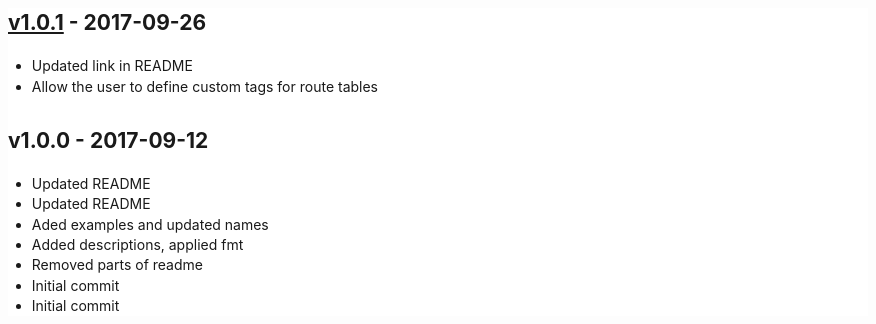
<a name="v1.0.1"></a>
## [v1.0.1] - 2017-09-26

- Updated link in README
- Allow the user to define custom tags for route tables


<a name="v1.0.0"></a>
## v1.0.0 - 2017-09-12

- Updated README
- Updated README
- Aded examples and updated names
- Added descriptions, applied fmt
- Removed parts of readme
- Initial commit
- Initial commit


[Unreleased]: https://github.com/terraform-aws-modules/terraform-aws-vpc/compare/v3.7.0...HEAD
[v3.7.0]: https://github.com/terraform-aws-modules/terraform-aws-vpc/compare/v3.6.0...v3.7.0
[v3.6.0]: https://github.com/terraform-aws-modules/terraform-aws-vpc/compare/v3.5.0...v3.6.0
[v3.5.0]: https://github.com/terraform-aws-modules/terraform-aws-vpc/compare/v3.4.0...v3.5.0
[v3.4.0]: https://github.com/terraform-aws-modules/terraform-aws-vpc/compare/v3.3.0...v3.4.0
[v3.3.0]: https://github.com/terraform-aws-modules/terraform-aws-vpc/compare/v3.2.0...v3.3.0
[v3.2.0]: https://github.com/terraform-aws-modules/terraform-aws-vpc/compare/v3.1.0...v3.2.0
[v3.1.0]: https://github.com/terraform-aws-modules/terraform-aws-vpc/compare/v3.0.0...v3.1.0
[v3.0.0]: https://github.com/terraform-aws-modules/terraform-aws-vpc/compare/v2.78.0...v3.0.0
[v2.78.0]: https://github.com/terraform-aws-modules/terraform-aws-vpc/compare/v2.77.0...v2.78.0
[v2.77.0]: https://github.com/terraform-aws-modules/terraform-aws-vpc/compare/v2.76.0...v2.77.0
[v2.76.0]: https://github.com/terraform-aws-modules/terraform-aws-vpc/compare/v2.75.0...v2.76.0
[v2.75.0]: https://github.com/terraform-aws-modules/terraform-aws-vpc/compare/v2.74.0...v2.75.0
[v2.74.0]: https://github.com/terraform-aws-modules/terraform-aws-vpc/compare/v2.73.0...v2.74.0
[v2.73.0]: https://github.com/terraform-aws-modules/terraform-aws-vpc/compare/v2.72.0...v2.73.0
[v2.72.0]: https://github.com/terraform-aws-modules/terraform-aws-vpc/compare/v2.71.0...v2.72.0
[v2.71.0]: https://github.com/terraform-aws-modules/terraform-aws-vpc/compare/v1.73.0...v2.71.0
[v1.73.0]: https://github.com/terraform-aws-modules/terraform-aws-vpc/compare/v2.70.0...v1.73.0
[v2.70.0]: https://github.com/terraform-aws-modules/terraform-aws-vpc/compare/v2.69.0...v2.70.0
[v2.69.0]: https://github.com/terraform-aws-modules/terraform-aws-vpc/compare/v2.68.0...v2.69.0
[v2.68.0]: https://github.com/terraform-aws-modules/terraform-aws-vpc/compare/v2.67.0...v2.68.0
[v2.67.0]: https://github.com/terraform-aws-modules/terraform-aws-vpc/compare/v2.66.0...v2.67.0
[v2.66.0]: https://github.com/terraform-aws-modules/terraform-aws-vpc/compare/v2.65.0...v2.66.0
[v2.65.0]: https://github.com/terraform-aws-modules/terraform-aws-vpc/compare/v2.64.0...v2.65.0
[v2.64.0]: https://github.com/terraform-aws-modules/terraform-aws-vpc/compare/v2.63.0...v2.64.0
[v2.63.0]: https://github.com/terraform-aws-modules/terraform-aws-vpc/compare/v2.62.0...v2.63.0
[v2.62.0]: https://github.com/terraform-aws-modules/terraform-aws-vpc/compare/v2.61.0...v2.62.0
[v2.61.0]: https://github.com/terraform-aws-modules/terraform-aws-vpc/compare/v2.60.0...v2.61.0
[v2.60.0]: https://github.com/terraform-aws-modules/terraform-aws-vpc/compare/v2.59.0...v2.60.0
[v2.59.0]: https://github.com/terraform-aws-modules/terraform-aws-vpc/compare/v2.58.0...v2.59.0
[v2.58.0]: https://github.com/terraform-aws-modules/terraform-aws-vpc/compare/v2.57.0...v2.58.0
[v2.57.0]: https://github.com/terraform-aws-modules/terraform-aws-vpc/compare/v2.56.0...v2.57.0
[v2.56.0]: https://github.com/terraform-aws-modules/terraform-aws-vpc/compare/v2.55.0...v2.56.0
[v2.55.0]: https://github.com/terraform-aws-modules/terraform-aws-vpc/compare/v2.54.0...v2.55.0
[v2.54.0]: https://github.com/terraform-aws-modules/terraform-aws-vpc/compare/v2.53.0...v2.54.0
[v2.53.0]: https://github.com/terraform-aws-modules/terraform-aws-vpc/compare/v2.52.0...v2.53.0
[v2.52.0]: https://github.com/terraform-aws-modules/terraform-aws-vpc/compare/v2.51.0...v2.52.0
[v2.51.0]: https://github.com/terraform-aws-modules/terraform-aws-vpc/compare/v2.50.0...v2.51.0
[v2.50.0]: https://github.com/terraform-aws-modules/terraform-aws-vpc/compare/v2.49.0...v2.50.0
[v2.49.0]: https://github.com/terraform-aws-modules/terraform-aws-vpc/compare/v2.48.0...v2.49.0
[v2.48.0]: https://github.com/terraform-aws-modules/terraform-aws-vpc/compare/v2.47.0...v2.48.0
[v2.47.0]: https://github.com/terraform-aws-modules/terraform-aws-vpc/compare/v2.46.0...v2.47.0
[v2.46.0]: https://github.com/terraform-aws-modules/terraform-aws-vpc/compare/v2.45.0...v2.46.0
[v2.45.0]: https://github.com/terraform-aws-modules/terraform-aws-vpc/compare/v2.44.0...v2.45.0
[v2.44.0]: https://github.com/terraform-aws-modules/terraform-aws-vpc/compare/v2.43.0...v2.44.0
[v2.43.0]: https://github.com/terraform-aws-modules/terraform-aws-vpc/compare/v2.42.0...v2.43.0
[v2.42.0]: https://github.com/terraform-aws-modules/terraform-aws-vpc/compare/v2.41.0...v2.42.0
[v2.41.0]: https://github.com/terraform-aws-modules/terraform-aws-vpc/compare/v2.40.0...v2.41.0
[v2.40.0]: https://github.com/terraform-aws-modules/terraform-aws-vpc/compare/v2.39.0...v2.40.0
[v2.39.0]: https://github.com/terraform-aws-modules/terraform-aws-vpc/compare/v2.38.0...v2.39.0
[v2.38.0]: https://github.com/terraform-aws-modules/terraform-aws-vpc/compare/v2.37.0...v2.38.0
[v2.37.0]: https://github.com/terraform-aws-modules/terraform-aws-vpc/compare/v2.36.0...v2.37.0
[v2.36.0]: https://github.com/terraform-aws-modules/terraform-aws-vpc/compare/v2.35.0...v2.36.0
[v2.35.0]: https://github.com/terraform-aws-modules/terraform-aws-vpc/compare/v2.34.0...v2.35.0
[v2.34.0]: https://github.com/terraform-aws-modules/terraform-aws-vpc/compare/v2.33.0...v2.34.0
[v2.33.0]: https://github.com/terraform-aws-modules/terraform-aws-vpc/compare/v2.32.0...v2.33.0
[v2.32.0]: https://github.com/terraform-aws-modules/terraform-aws-vpc/compare/v2.31.0...v2.32.0
[v2.31.0]: https://github.com/terraform-aws-modules/terraform-aws-vpc/compare/v2.30.0...v2.31.0
[v2.30.0]: https://github.com/terraform-aws-modules/terraform-aws-vpc/compare/v2.29.0...v2.30.0

[v2.29.0]: https://github.com/terraform-aws-modules/terraform-aws-vpc/compare/v2.28.0...v2.29.0
[v2.28.0]: https://github.com/terraform-aws-modules/terraform-aws-vpc/compare/v2.27.0...v2.28.0
[v2.27.0]: https://github.com/terraform-aws-modules/terraform-aws-vpc/compare/v2.26.0...v2.27.0
[v2.26.0]: https://github.com/terraform-aws-modules/terraform-aws-vpc/compare/v2.25.0...v2.26.0
[v2.25.0]: https://github.com/terraform-aws-modules/terraform-aws-vpc/compare/v2.24.0...v2.25.0
[v2.24.0]: https://github.com/terraform-aws-modules/terraform-aws-vpc/compare/v2.23.0...v2.24.0
[v2.23.0]: https://github.com/terraform-aws-modules/terraform-aws-vpc/compare/v2.22.0...v2.23.0
[v2.22.0]: https://github.com/terraform-aws-modules/terraform-aws-vpc/compare/v2.21.0...v2.22.0
[v2.21.0]: https://github.com/terraform-aws-modules/terraform-aws-vpc/compare/v2.20.0...v2.21.0
[v2.20.0]: https://github.com/terraform-aws-modules/terraform-aws-vpc/compare/v2.19.0...v2.20.0
[v2.19.0]: https://github.com/terraform-aws-modules/terraform-aws-vpc/compare/v2.18.0...v2.19.0
[v2.18.0]: https://github.com/terraform-aws-modules/terraform-aws-vpc/compare/v1.72.0...v2.18.0
[v1.72.0]: https://github.com/terraform-aws-modules/terraform-aws-vpc/compare/v2.17.0...v1.72.0
[v2.17.0]: https://github.com/terraform-aws-modules/terraform-aws-vpc/compare/v2.16.0...v2.17.0
[v2.16.0]: https://github.com/terraform-aws-modules/terraform-aws-vpc/compare/v2.15.0...v2.16.0
[v2.15.0]: https://github.com/terraform-aws-modules/terraform-aws-vpc/compare/v1.71.0...v2.15.0
[v1.71.0]: https://github.com/terraform-aws-modules/terraform-aws-vpc/compare/v2.14.0...v1.71.0
[v2.14.0]: https://github.com/terraform-aws-modules/terraform-aws-vpc/compare/v2.13.0...v2.14.0
[v2.13.0]: https://github.com/terraform-aws-modules/terraform-aws-vpc/compare/v1.70.0...v2.13.0
[v1.70.0]: https://github.com/terraform-aws-modules/terraform-aws-vpc/compare/v1.69.0...v1.70.0
[v1.69.0]: https://github.com/terraform-aws-modules/terraform-aws-vpc/compare/v1.68.0...v1.69.0
[v1.68.0]: https://github.com/terraform-aws-modules/terraform-aws-vpc/compare/v2.12.0...v1.68.0
[v2.12.0]: https://github.com/terraform-aws-modules/terraform-aws-vpc/compare/v2.11.0...v2.12.0
[v2.11.0]: https://github.com/terraform-aws-modules/terraform-aws-vpc/compare/v2.10.0...v2.11.0
[v2.10.0]: https://github.com/terraform-aws-modules/terraform-aws-vpc/compare/v2.9.0...v2.10.0
[v2.9.0]: https://github.com/terraform-aws-modules/terraform-aws-vpc/compare/v2.8.0...v2.9.0
[v2.8.0]: https://github.com/terraform-aws-modules/terraform-aws-vpc/compare/v2.7.0...v2.8.0
[v2.7.0]: https://github.com/terraform-aws-modules/terraform-aws-vpc/compare/v2.6.0...v2.7.0
[v2.6.0]: https://github.com/terraform-aws-modules/terraform-aws-vpc/compare/v1.67.0...v2.6.0
[v1.67.0]: https://github.com/terraform-aws-modules/terraform-aws-vpc/compare/v2.5.0...v1.67.0
[v2.5.0]: https://github.com/terraform-aws-modules/terraform-aws-vpc/compare/v2.4.0...v2.5.0
[v2.4.0]: https://github.com/terraform-aws-modules/terraform-aws-vpc/compare/v2.3.0...v2.4.0
[v2.3.0]: https://github.com/terraform-aws-modules/terraform-aws-vpc/compare/v2.2.0...v2.3.0
[v2.2.0]: https://github.com/terraform-aws-modules/terraform-aws-vpc/compare/v2.1.0...v2.2.0
[v2.1.0]: https://github.com/terraform-aws-modules/terraform-aws-vpc/compare/v2.0.0...v2.1.0
[v2.0.0]: https://github.com/terraform-aws-modules/terraform-aws-vpc/compare/v1.66.0...v2.0.0
[v1.66.0]: https://github.com/terraform-aws-modules/terraform-aws-vpc/compare/v1.65.0...v1.66.0
[v1.65.0]: https://github.com/terraform-aws-modules/terraform-aws-vpc/compare/v1.64.0...v1.65.0
[v1.64.0]: https://github.com/terraform-aws-modules/terraform-aws-vpc/compare/v1.63.0...v1.64.0
[v1.63.0]: https://github.com/terraform-aws-modules/terraform-aws-vpc/compare/v1.62.0...v1.63.0
[v1.62.0]: https://github.com/terraform-aws-modules/terraform-aws-vpc/compare/v1.61.0...v1.62.0
[v1.61.0]: https://github.com/terraform-aws-modules/terraform-aws-vpc/compare/v1.60.0...v1.61.0
[v1.60.0]: https://github.com/terraform-aws-modules/terraform-aws-vpc/compare/v1.59.0...v1.60.0
[v1.59.0]: https://github.com/terraform-aws-modules/terraform-aws-vpc/compare/v1.58.0...v1.59.0
[v1.58.0]: https://github.com/terraform-aws-modules/terraform-aws-vpc/compare/v1.57.0...v1.58.0
[v1.57.0]: https://github.com/terraform-aws-modules/terraform-aws-vpc/compare/v1.56.0...v1.57.0
[v1.56.0]: https://github.com/terraform-aws-modules/terraform-aws-vpc/compare/v1.55.0...v1.56.0
[v1.55.0]: https://github.com/terraform-aws-modules/terraform-aws-vpc/compare/v1.54.0...v1.55.0
[v1.54.0]: https://github.com/terraform-aws-modules/terraform-aws-vpc/compare/v1.53.0...v1.54.0
[v1.53.0]: https://github.com/terraform-aws-modules/terraform-aws-vpc/compare/v1.52.0...v1.53.0
[v1.52.0]: https://github.com/terraform-aws-modules/terraform-aws-vpc/compare/v1.51.0...v1.52.0
[v1.51.0]: https://github.com/terraform-aws-modules/terraform-aws-vpc/compare/v1.50.0...v1.51.0
[v1.50.0]: https://github.com/terraform-aws-modules/terraform-aws-vpc/compare/v1.49.0...v1.50.0
[v1.49.0]: https://github.com/terraform-aws-modules/terraform-aws-vpc/compare/v1.48.0...v1.49.0
[v1.48.0]: https://github.com/terraform-aws-modules/terraform-aws-vpc/compare/v1.47.0...v1.48.0
[v1.47.0]: https://github.com/terraform-aws-modules/terraform-aws-vpc/compare/v1.46.0...v1.47.0
[v1.46.0]: https://github.com/terraform-aws-modules/terraform-aws-vpc/compare/v1.45.0...v1.46.0
[v1.45.0]: https://github.com/terraform-aws-modules/terraform-aws-vpc/compare/v1.44.0...v1.45.0
[v1.44.0]: https://github.com/terraform-aws-modules/terraform-aws-vpc/compare/v1.43.2...v1.44.0
[v1.43.2]: https://github.com/terraform-aws-modules/terraform-aws-vpc/compare/v1.43.1...v1.43.2
[v1.43.1]: https://github.com/terraform-aws-modules/terraform-aws-vpc/compare/v1.43.0...v1.43.1
[v1.43.0]: https://github.com/terraform-aws-modules/terraform-aws-vpc/compare/v1.42.0...v1.43.0
[v1.42.0]: https://github.com/terraform-aws-modules/terraform-aws-vpc/compare/v1.41.0...v1.42.0
[v1.41.0]: https://github.com/terraform-aws-modules/terraform-aws-vpc/compare/v1.40.0...v1.41.0
[v1.40.0]: https://github.com/terraform-aws-modules/terraform-aws-vpc/compare/v1.39.0...v1.40.0
[v1.39.0]: https://github.com/terraform-aws-modules/terraform-aws-vpc/compare/v1.38.0...v1.39.0
[v1.38.0]: https://github.com/terraform-aws-modules/terraform-aws-vpc/compare/v1.37.0...v1.38.0
[v1.37.0]: https://github.com/terraform-aws-modules/terraform-aws-vpc/compare/v1.36.0...v1.37.0
[v1.36.0]: https://github.com/terraform-aws-modules/terraform-aws-vpc/compare/v1.35.0...v1.36.0
[v1.35.0]: https://github.com/terraform-aws-modules/terraform-aws-vpc/compare/v1.34.0...v1.35.0
[v1.34.0]: https://github.com/terraform-aws-modules/terraform-aws-vpc/compare/v1.33.0...v1.34.0
[v1.33.0]: https://github.com/terraform-aws-modules/terraform-aws-vpc/compare/v1.32.0...v1.33.0
[v1.32.0]: https://github.com/terraform-aws-modules/terraform-aws-vpc/compare/v1.31.0...v1.32.0
[v1.31.0]: https://github.com/terraform-aws-modules/terraform-aws-vpc/compare/v1.30.0...v1.31.0
[v1.30.0]: https://github.com/terraform-aws-modules/terraform-aws-vpc/compare/v1.29.0...v1.30.0
[v1.29.0]: https://github.com/terraform-aws-modules/terraform-aws-vpc/compare/v1.28.0...v1.29.0
[v1.28.0]: https://github.com/terraform-aws-modules/terraform-aws-vpc/compare/v1.27.0...v1.28.0
[v1.27.0]: https://github.com/terraform-aws-modules/terraform-aws-vpc/compare/v1.26.0...v1.27.0
[v1.26.0]: https://github.com/terraform-aws-modules/terraform-aws-vpc/compare/v1.25.0...v1.26.0
[v1.25.0]: https://github.com/terraform-aws-modules/terraform-aws-vpc/compare/v1.24.0-pre...v1.25.0
[v1.24.0-pre]: https://github.com/terraform-aws-modules/terraform-aws-vpc/compare/v1.23.0...v1.24.0-pre
[v1.23.0]: https://github.com/terraform-aws-modules/terraform-aws-vpc/compare/v1.22.1...v1.23.0
[v1.22.1]: https://github.com/terraform-aws-modules/terraform-aws-vpc/compare/v1.22.0...v1.22.1
[v1.22.0]: https://github.com/terraform-aws-modules/terraform-aws-vpc/compare/v1.21.0...v1.22.0
[v1.21.0]: https://github.com/terraform-aws-modules/terraform-aws-vpc/compare/v1.20.0...v1.21.0
[v1.20.0]: https://github.com/terraform-aws-modules/terraform-aws-vpc/compare/v1.19.0...v1.20.0
[v1.19.0]: https://github.com/terraform-aws-modules/terraform-aws-vpc/compare/v1.18.0...v1.19.0
[v1.18.0]: https://github.com/terraform-aws-modules/terraform-aws-vpc/compare/v1.17.0...v1.18.0
[v1.17.0]: https://github.com/terraform-aws-modules/terraform-aws-vpc/compare/v1.16.0...v1.17.0
[v1.16.0]: https://github.com/terraform-aws-modules/terraform-aws-vpc/compare/v1.15.0...v1.16.0
[v1.15.0]: https://github.com/terraform-aws-modules/terraform-aws-vpc/compare/v1.14.0...v1.15.0
[v1.14.0]: https://github.com/terraform-aws-modules/terraform-aws-vpc/compare/v1.13.0...v1.14.0
[v1.13.0]: https://github.com/terraform-aws-modules/terraform-aws-vpc/compare/v1.12.0...v1.13.0
[v1.12.0]: https://github.com/terraform-aws-modules/terraform-aws-vpc/compare/v1.11.0...v1.12.0
[v1.11.0]: https://github.com/terraform-aws-modules/terraform-aws-vpc/compare/v1.10.0...v1.11.0
[v1.10.0]: https://github.com/terraform-aws-modules/terraform-aws-vpc/compare/v1.9.1...v1.10.0
[v1.9.1]: https://github.com/terraform-aws-modules/terraform-aws-vpc/compare/v1.9.0...v1.9.1
[v1.9.0]: https://github.com/terraform-aws-modules/terraform-aws-vpc/compare/v1.8.0...v1.9.0
[v1.8.0]: https://github.com/terraform-aws-modules/terraform-aws-vpc/compare/v1.7.0...v1.8.0
[v1.7.0]: https://github.com/terraform-aws-modules/terraform-aws-vpc/compare/v1.6.0...v1.7.0
[v1.6.0]: https://github.com/terraform-aws-modules/terraform-aws-vpc/compare/v1.4.1...v1.6.0
[v1.4.1]: https://github.com/terraform-aws-modules/terraform-aws-vpc/compare/v1.5.1...v1.4.1
[v1.5.1]: https://github.com/terraform-aws-modules/terraform-aws-vpc/compare/v1.5.0...v1.5.1
[v1.5.0]: https://github.com/terraform-aws-modules/terraform-aws-vpc/compare/v1.4.0...v1.5.0
[v1.4.0]: https://github.com/terraform-aws-modules/terraform-aws-vpc/compare/v1.3.0...v1.4.0
[v1.3.0]: https://github.com/terraform-aws-modules/terraform-aws-vpc/compare/v1.2.0...v1.3.0
[v1.2.0]: https://github.com/terraform-aws-modules/terraform-aws-vpc/compare/v1.1.0...v1.2.0
[v1.1.0]: https://github.com/terraform-aws-modules/terraform-aws-vpc/compare/v1.0.4...v1.1.0
[v1.0.4]: https://github.com/terraform-aws-modules/terraform-aws-vpc/compare/v1.0.3...v1.0.4
[v1.0.3]: https://github.com/terraform-aws-modules/terraform-aws-vpc/compare/v1.0.2...v1.0.3
[v1.0.2]: https://github.com/terraform-aws-modules/terraform-aws-vpc/compare/v1.0.1...v1.0.2
[v1.0.1]: https://github.com/terraform-aws-modules/terraform-aws-vpc/compare/v1.0.0...v1.0.1